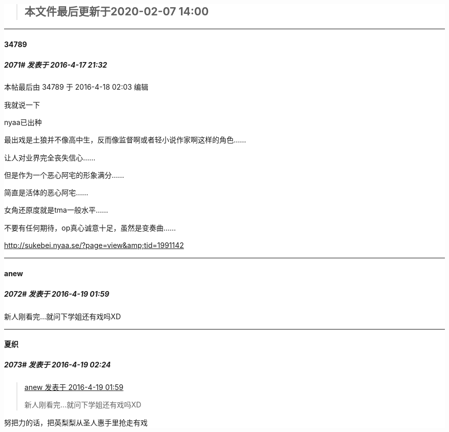 > ## **本文件最后更新于2020-02-07 14:00** 



-----

####  34789  
##### 2071#       发表于 2016-4-17 21:32



 本帖最后由 34789 于 2016-4-18 02:03 编辑 

我就说一下

nyaa已出种

最出戏是土狼并不像高中生，反而像监督啊或者轻小说作家啊这样的角色……

让人对业界完全丧失信心……

但是作为一个恶心阿宅的形象满分……

简直是活体的恶心阿宅……

女角还原度就是tma一般水平……

不要有任何期待，op真心诚意十足，虽然是变奏曲……

http://sukebei.nyaa.se/?page=view&amp;tid=1991142








-----

####  anew  
##### 2072#       发表于 2016-4-19 01:59




新人刚看完…就问下学姐还有戏吗XD







-----

####  夏织  
##### 2073#       发表于 2016-4-19 02:24



<blockquote><a href="httphttps://bbs.saraba1st.com/2b/forum.php?mod=redirect&amp;goto=findpost&amp;pid=32177380&amp;ptid=1075666" target="_blank">anew 发表于 2016-4-19 01:59</a>

新人刚看完…就问下学姐还有戏吗XD</blockquote>
努把力的话，把英梨梨从圣人惠手里抢走有戏
